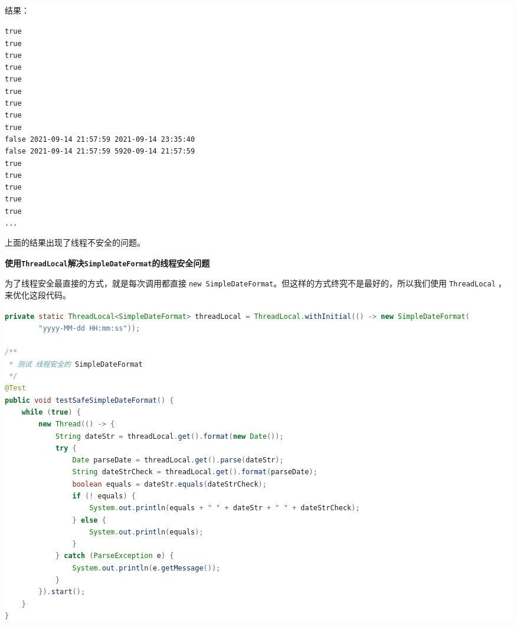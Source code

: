 结果：

```
true
true
true
true
true
true
true
true
true
false 2021-09-14 21:57:59 2021-09-14 23:35:40
false 2021-09-14 21:57:59 5920-09-14 21:57:59
true
true
true
true
true
...
```

上面的结果出现了线程不安全的问题。

**使用`ThreadLocal`解决`SimpleDateFormat`的线程安全问题**

为了线程安全最直接的方式，就是每次调用都直接 `new SimpleDateFormat`。但这样的方式终究不是最好的，所以我们使用 `ThreadLocal` ，来优化这段代码。

```java
private static ThreadLocal<SimpleDateFormat> threadLocal = ThreadLocal.withInitial(() -> new SimpleDateFormat(
        "yyyy-MM-dd HH:mm:ss"));

/**
 * 测试 线程安全的 SimpleDateFormat
 */
@Test
public void testSafeSimpleDateFormat() {
    while (true) {
        new Thread(() -> {
            String dateStr = threadLocal.get().format(new Date());
            try {
                Date parseDate = threadLocal.get().parse(dateStr);
                String dateStrCheck = threadLocal.get().format(parseDate);
                boolean equals = dateStr.equals(dateStrCheck);
                if (! equals) {
                    System.out.println(equals + " " + dateStr + " " + dateStrCheck);
                } else {
                    System.out.println(equals);
                }
            } catch (ParseException e) {
                System.out.println(e.getMessage());
            }
        }).start();
    }
}
```
